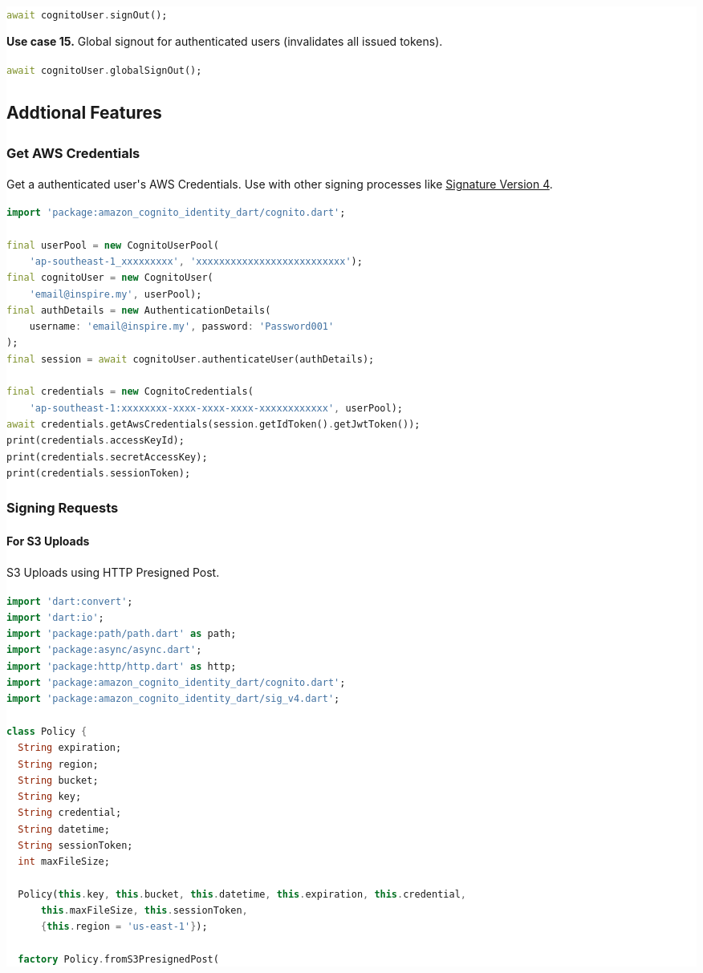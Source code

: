 ```dart
await cognitoUser.signOut();
```

__Use case 15.__ Global signout for authenticated users (invalidates all issued tokens).

```dart
await cognitoUser.globalSignOut();
```

## Addtional Features

### Get AWS Credentials

Get a authenticated user's AWS Credentials. Use with other signing processes like [Signature Version 4](https://docs.aws.amazon.com/general/latest/gr/signature-version-4.html).

```dart
import 'package:amazon_cognito_identity_dart/cognito.dart';

final userPool = new CognitoUserPool(
    'ap-southeast-1_xxxxxxxxx', 'xxxxxxxxxxxxxxxxxxxxxxxxxx');
final cognitoUser = new CognitoUser(
    'email@inspire.my', userPool);
final authDetails = new AuthenticationDetails(
    username: 'email@inspire.my', password: 'Password001'
);
final session = await cognitoUser.authenticateUser(authDetails);

final credentials = new CognitoCredentials(
    'ap-southeast-1:xxxxxxxx-xxxx-xxxx-xxxx-xxxxxxxxxxxx', userPool);
await credentials.getAwsCredentials(session.getIdToken().getJwtToken());
print(credentials.accessKeyId);
print(credentials.secretAccessKey);
print(credentials.sessionToken);
```

### Signing Requests

#### For S3 Uploads

S3 Uploads using HTTP Presigned Post.

```dart
import 'dart:convert';
import 'dart:io';
import 'package:path/path.dart' as path;
import 'package:async/async.dart';
import 'package:http/http.dart' as http;
import 'package:amazon_cognito_identity_dart/cognito.dart';
import 'package:amazon_cognito_identity_dart/sig_v4.dart';

class Policy {
  String expiration;
  String region;
  String bucket;
  String key;
  String credential;
  String datetime;
  String sessionToken;
  int maxFileSize;

  Policy(this.key, this.bucket, this.datetime, this.expiration, this.credential,
      this.maxFileSize, this.sessionToken,
      {this.region = 'us-east-1'});

  factory Policy.fromS3PresignedPost(
```